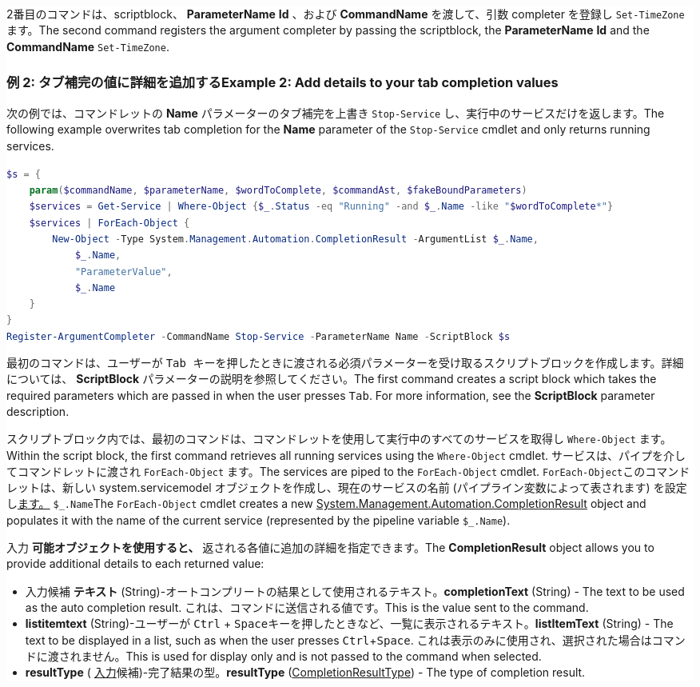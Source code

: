 <span data-ttu-id="c852d-119">2番目のコマンドは、scriptblock、 **ParameterName** **Id** 、および **CommandName** を渡して、引数 completer を登録し `Set-TimeZone` ます。</span><span class="sxs-lookup"><span data-stu-id="c852d-119">The second command registers the argument completer by passing the scriptblock, the **ParameterName** **Id** and the **CommandName** `Set-TimeZone`.</span></span>

### <span data-ttu-id="c852d-120">例 2: タブ補完の値に詳細を追加する</span><span class="sxs-lookup"><span data-stu-id="c852d-120">Example 2: Add details to your tab completion values</span></span>

<span data-ttu-id="c852d-121">次の例では、コマンドレットの **Name** パラメーターのタブ補完を上書き `Stop-Service` し、実行中のサービスだけを返します。</span><span class="sxs-lookup"><span data-stu-id="c852d-121">The following example overwrites tab completion for the **Name** parameter of the `Stop-Service` cmdlet and only returns running services.</span></span>

```powershell
$s = {
    param($commandName, $parameterName, $wordToComplete, $commandAst, $fakeBoundParameters)
    $services = Get-Service | Where-Object {$_.Status -eq "Running" -and $_.Name -like "$wordToComplete*"}
    $services | ForEach-Object {
        New-Object -Type System.Management.Automation.CompletionResult -ArgumentList $_.Name,
            $_.Name,
            "ParameterValue",
            $_.Name
    }
}
Register-ArgumentCompleter -CommandName Stop-Service -ParameterName Name -ScriptBlock $s
```

<span data-ttu-id="c852d-122">最初のコマンドは、ユーザーが <kbd>Tab キー</kbd>を押したときに渡される必須パラメーターを受け取るスクリプトブロックを作成します。詳細については、 **ScriptBlock** パラメーターの説明を参照してください。</span><span class="sxs-lookup"><span data-stu-id="c852d-122">The first command creates a script block which takes the required parameters which are passed in when the user presses <kbd>Tab</kbd>. For more information, see the **ScriptBlock** parameter description.</span></span>

<span data-ttu-id="c852d-123">スクリプトブロック内では、最初のコマンドは、コマンドレットを使用して実行中のすべてのサービスを取得し `Where-Object` ます。</span><span class="sxs-lookup"><span data-stu-id="c852d-123">Within the script block, the first command retrieves all running services using the `Where-Object` cmdlet.</span></span> <span data-ttu-id="c852d-124">サービスは、パイプを介してコマンドレットに渡され `ForEach-Object` ます。</span><span class="sxs-lookup"><span data-stu-id="c852d-124">The services are piped to the `ForEach-Object` cmdlet.</span></span> <span data-ttu-id="c852d-125">`ForEach-Object`このコマンドレットは、新しい system.servicemodel オブジェクトを作成し、現在のサービスの名前 (パイプライン変数によって表されます) を設定し[ます。](/dotnet/api/system.management.automation.completionresult) `$_.Name`</span><span class="sxs-lookup"><span data-stu-id="c852d-125">The `ForEach-Object` cmdlet creates a new [System.Management.Automation.CompletionResult](/dotnet/api/system.management.automation.completionresult) object and populates it with the name of the current service (represented by the pipeline variable `$_.Name`).</span></span>

<span data-ttu-id="c852d-126">入力 **可能オブジェクトを使用すると、** 返される各値に追加の詳細を指定できます。</span><span class="sxs-lookup"><span data-stu-id="c852d-126">The **CompletionResult** object allows you to provide additional details to each returned value:</span></span>

- <span data-ttu-id="c852d-127">入力候補 **テキスト** (String)-オートコンプリートの結果として使用されるテキスト。</span><span class="sxs-lookup"><span data-stu-id="c852d-127">**completionText** (String) - The text to be used as the auto completion result.</span></span> <span data-ttu-id="c852d-128">これは、コマンドに送信される値です。</span><span class="sxs-lookup"><span data-stu-id="c852d-128">This is the value sent to the command.</span></span>
- <span data-ttu-id="c852d-129">**listitemtext** (String)-ユーザーが <kbd>Ctrl</kbd> + <kbd>Space</kbd>キーを押したときなど、一覧に表示されるテキスト。</span><span class="sxs-lookup"><span data-stu-id="c852d-129">**listItemText** (String) - The text to be displayed in a list, such as when the user presses <kbd>Ctrl</kbd>+<kbd>Space</kbd>.</span></span> <span data-ttu-id="c852d-130">これは表示のみに使用され、選択された場合はコマンドに渡されません。</span><span class="sxs-lookup"><span data-stu-id="c852d-130">This is used for display only and is not passed to the command when selected.</span></span>
- <span data-ttu-id="c852d-131">**resultType** ( [入力](/dotnet/api/system.management.automation.completionresulttype)候補)-完了結果の型。</span><span class="sxs-lookup"><span data-stu-id="c852d-131">**resultType** ([CompletionResultType](/dotnet/api/system.management.automation.completionresulttype)) - The type of completion result.</span></span>